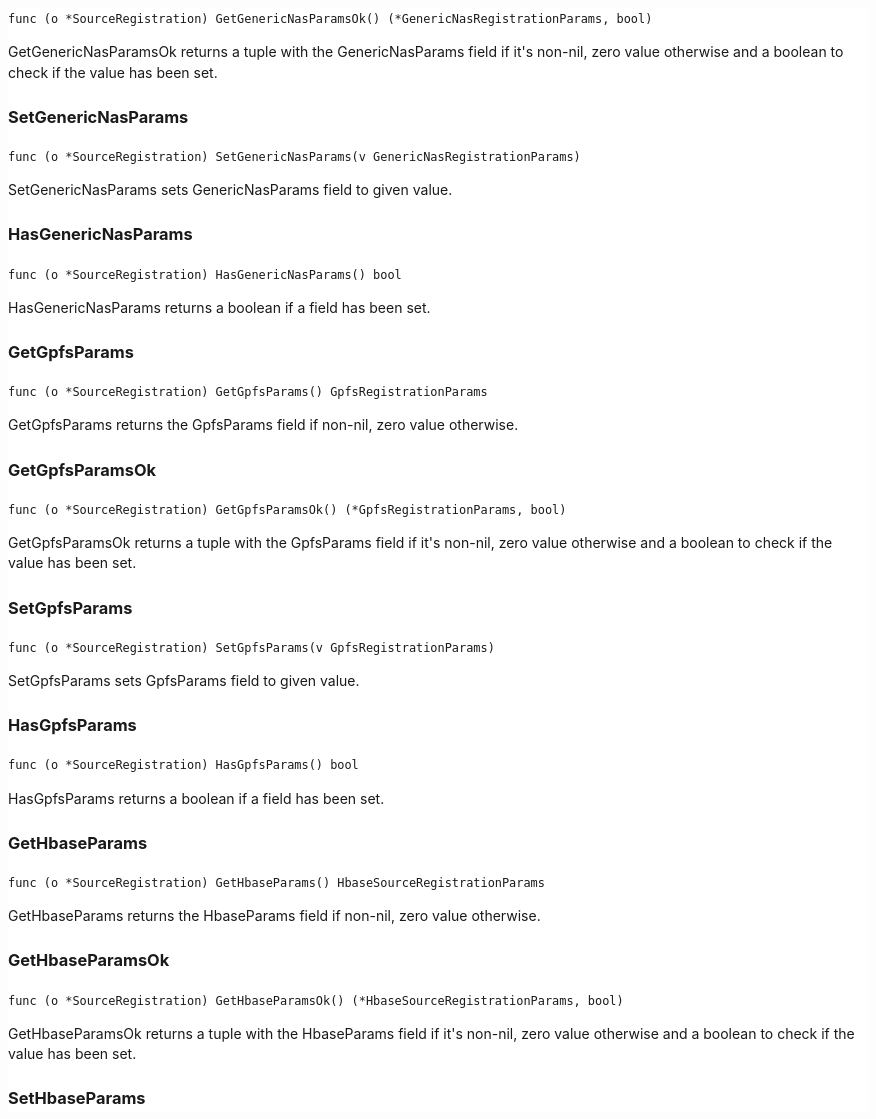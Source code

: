 `func (o *SourceRegistration) GetGenericNasParamsOk() (*GenericNasRegistrationParams, bool)`

GetGenericNasParamsOk returns a tuple with the GenericNasParams field if it's non-nil, zero value otherwise
and a boolean to check if the value has been set.

### SetGenericNasParams

`func (o *SourceRegistration) SetGenericNasParams(v GenericNasRegistrationParams)`

SetGenericNasParams sets GenericNasParams field to given value.

### HasGenericNasParams

`func (o *SourceRegistration) HasGenericNasParams() bool`

HasGenericNasParams returns a boolean if a field has been set.

### GetGpfsParams

`func (o *SourceRegistration) GetGpfsParams() GpfsRegistrationParams`

GetGpfsParams returns the GpfsParams field if non-nil, zero value otherwise.

### GetGpfsParamsOk

`func (o *SourceRegistration) GetGpfsParamsOk() (*GpfsRegistrationParams, bool)`

GetGpfsParamsOk returns a tuple with the GpfsParams field if it's non-nil, zero value otherwise
and a boolean to check if the value has been set.

### SetGpfsParams

`func (o *SourceRegistration) SetGpfsParams(v GpfsRegistrationParams)`

SetGpfsParams sets GpfsParams field to given value.

### HasGpfsParams

`func (o *SourceRegistration) HasGpfsParams() bool`

HasGpfsParams returns a boolean if a field has been set.

### GetHbaseParams

`func (o *SourceRegistration) GetHbaseParams() HbaseSourceRegistrationParams`

GetHbaseParams returns the HbaseParams field if non-nil, zero value otherwise.

### GetHbaseParamsOk

`func (o *SourceRegistration) GetHbaseParamsOk() (*HbaseSourceRegistrationParams, bool)`

GetHbaseParamsOk returns a tuple with the HbaseParams field if it's non-nil, zero value otherwise
and a boolean to check if the value has been set.

### SetHbaseParams
